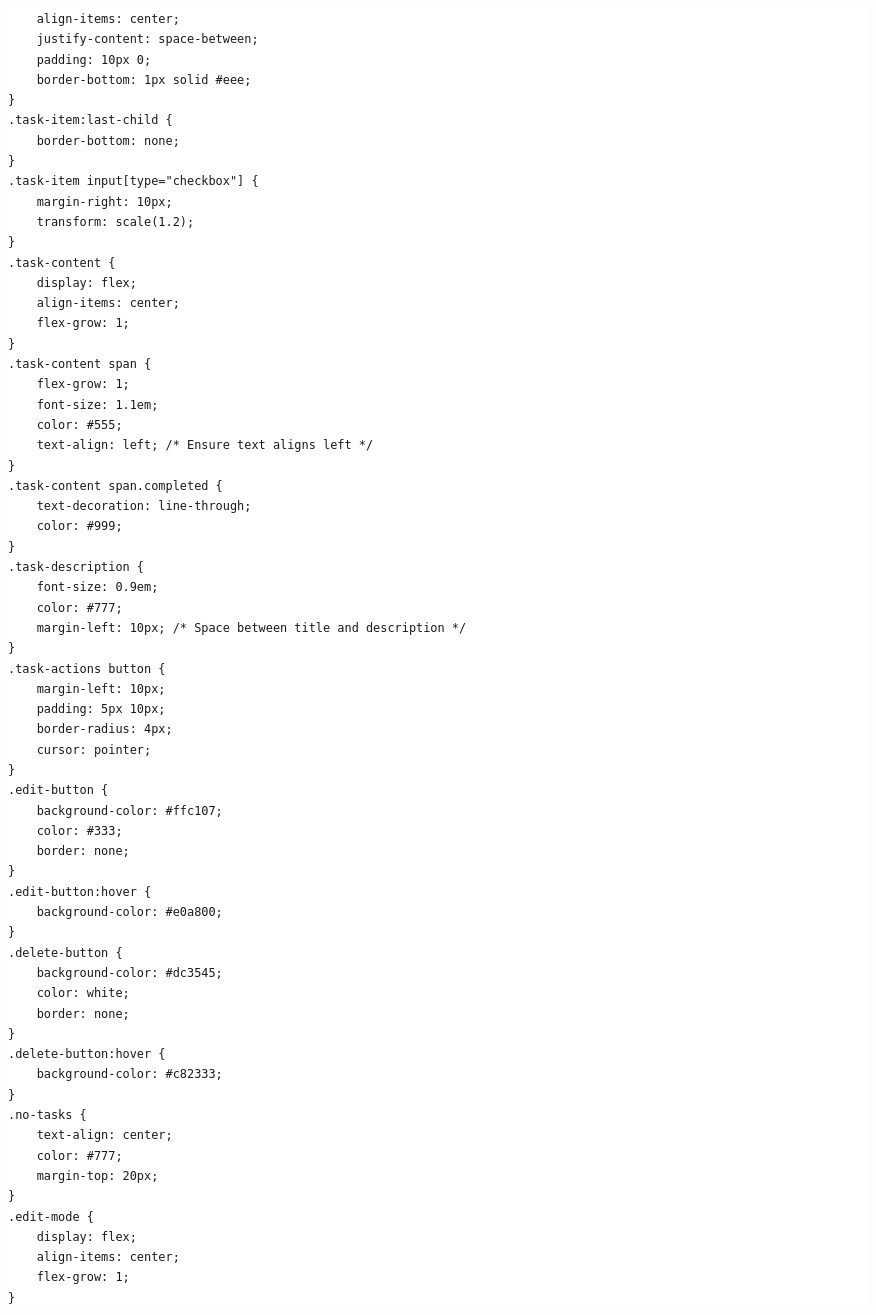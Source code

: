         align-items: center;
        justify-content: space-between;
        padding: 10px 0;
        border-bottom: 1px solid #eee;
    }
    .task-item:last-child {
        border-bottom: none;
    }
    .task-item input[type="checkbox"] {
        margin-right: 10px;
        transform: scale(1.2);
    }
    .task-content {
        display: flex;
        align-items: center;
        flex-grow: 1;
    }
    .task-content span {
        flex-grow: 1;
        font-size: 1.1em;
        color: #555;
        text-align: left; /* Ensure text aligns left */
    }
    .task-content span.completed {
        text-decoration: line-through;
        color: #999;
    }
    .task-description {
        font-size: 0.9em;
        color: #777;
        margin-left: 10px; /* Space between title and description */
    }
    .task-actions button {
        margin-left: 10px;
        padding: 5px 10px;
        border-radius: 4px;
        cursor: pointer;
    }
    .edit-button {
        background-color: #ffc107;
        color: #333;
        border: none;
    }
    .edit-button:hover {
        background-color: #e0a800;
    }
    .delete-button {
        background-color: #dc3545;
        color: white;
        border: none;
    }
    .delete-button:hover {
        background-color: #c82333;
    }
    .no-tasks {
        text-align: center;
        color: #777;
        margin-top: 20px;
    }
    .edit-mode {
        display: flex;
        align-items: center;
        flex-grow: 1;
    }